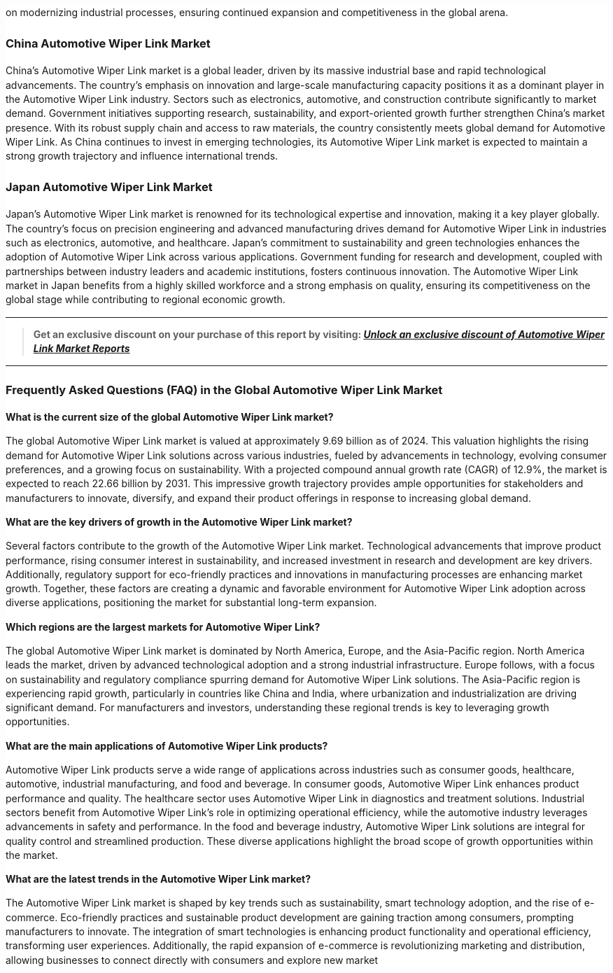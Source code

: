 on modernizing industrial processes, ensuring continued expansion and competitiveness in the global arena.</p><h3>China Automotive Wiper Link Market</h3><p>China&rsquo;s Automotive Wiper Link market is a global leader, driven by its massive industrial base and rapid technological advancements. The country&rsquo;s emphasis on innovation and large-scale manufacturing capacity positions it as a dominant player in the Automotive Wiper Link industry. Sectors such as electronics, automotive, and construction contribute significantly to market demand. Government initiatives supporting research, sustainability, and export-oriented growth further strengthen China&rsquo;s market presence. With its robust supply chain and access to raw materials, the country consistently meets global demand for Automotive Wiper Link. As China continues to invest in emerging technologies, its Automotive Wiper Link market is expected to maintain a strong growth trajectory and influence international trends.</p><h3>Japan Automotive Wiper Link Market</h3><p>Japan&rsquo;s Automotive Wiper Link market is renowned for its technological expertise and innovation, making it a key player globally. The country&rsquo;s focus on precision engineering and advanced manufacturing drives demand for Automotive Wiper Link in industries such as electronics, automotive, and healthcare. Japan&rsquo;s commitment to sustainability and green technologies enhances the adoption of Automotive Wiper Link across various applications. Government funding for research and development, coupled with partnerships between industry leaders and academic institutions, fosters continuous innovation. The Automotive Wiper Link market in Japan benefits from a highly skilled workforce and a strong emphasis on quality, ensuring its competitiveness on the global stage while contributing to regional economic growth.</p><hr /><blockquote><p><strong>Get an exclusive discount on your purchase of this report by visiting: <em><a href="://marketresearchpulse.com/ask-for-discount/110322?utm_source=Github&amp;utm_medium=091">Unlock an exclusive discount of Automotive Wiper Link Market Reports</a></em>&nbsp;</strong></p></blockquote><hr /><h3>Frequently Asked Questions (FAQ) in the Global Automotive Wiper Link Market</h3><p><strong>What is the current size of the global Automotive Wiper Link market?</strong></p><p>The global Automotive Wiper Link market is valued at approximately 9.69 billion as of 2024. This valuation highlights the rising demand for Automotive Wiper Link solutions across various industries, fueled by advancements in technology, evolving consumer preferences, and a growing focus on sustainability. With a projected compound annual growth rate (CAGR) of 12.9%, the market is expected to reach 22.66 billion by 2031. This impressive growth trajectory provides ample opportunities for stakeholders and manufacturers to innovate, diversify, and expand their product offerings in response to increasing global demand.</p><p><strong>What are the key drivers of growth in the Automotive Wiper Link market?</strong></p><p>Several factors contribute to the growth of the Automotive Wiper Link market. Technological advancements that improve product performance, rising consumer interest in sustainability, and increased investment in research and development are key drivers. Additionally, regulatory support for eco-friendly practices and innovations in manufacturing processes are enhancing market growth. Together, these factors are creating a dynamic and favorable environment for Automotive Wiper Link adoption across diverse applications, positioning the market for substantial long-term expansion.</p><p><strong>Which regions are the largest markets for Automotive Wiper Link?</strong></p><p>The global Automotive Wiper Link market is dominated by North America, Europe, and the Asia-Pacific region. North America leads the market, driven by advanced technological adoption and a strong industrial infrastructure. Europe follows, with a focus on sustainability and regulatory compliance spurring demand for Automotive Wiper Link solutions. The Asia-Pacific region is experiencing rapid growth, particularly in countries like China and India, where urbanization and industrialization are driving significant demand. For manufacturers and investors, understanding these regional trends is key to leveraging growth opportunities.</p><p><strong>What are the main applications of Automotive Wiper Link products?</strong></p><p>Automotive Wiper Link products serve a wide range of applications across industries such as consumer goods, healthcare, automotive, industrial manufacturing, and food and beverage. In consumer goods, Automotive Wiper Link enhances product performance and quality. The healthcare sector uses Automotive Wiper Link in diagnostics and treatment solutions. Industrial sectors benefit from Automotive Wiper Link&rsquo;s role in optimizing operational efficiency, while the automotive industry leverages advancements in safety and performance. In the food and beverage industry, Automotive Wiper Link solutions are integral for quality control and streamlined production. These diverse applications highlight the broad scope of growth opportunities within the market.</p><p><strong>What are the latest trends in the Automotive Wiper Link market?</strong></p><p>The Automotive Wiper Link market is shaped by key trends such as sustainability, smart technology adoption, and the rise of e-commerce. Eco-friendly practices and sustainable product development are gaining traction among consumers, prompting manufacturers to innovate. The integration of smart technologies is enhancing product functionality and operational efficiency, transforming user experiences. Additionally, the rapid expansion of e-commerce is revolutionizing marketing and distribution, allowing businesses to connect directly with consumers and explore new market